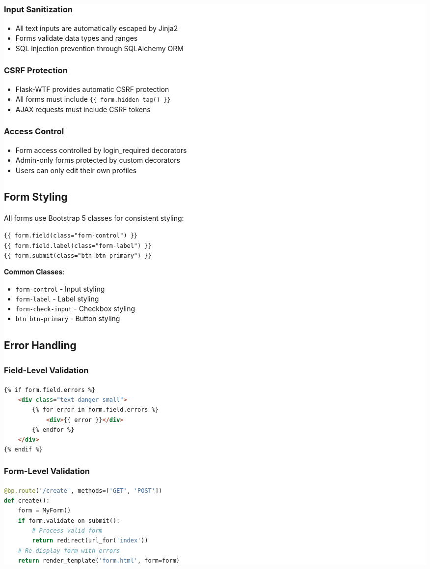 ### Input Sanitization
- All text inputs are automatically escaped by Jinja2
- Forms validate data types and ranges
- SQL injection prevention through SQLAlchemy ORM

### CSRF Protection
- Flask-WTF provides automatic CSRF protection
- All forms must include `{{ form.hidden_tag() }}`
- AJAX requests must include CSRF tokens

### Access Control
- Form access controlled by login_required decorators
- Admin-only forms protected by custom decorators
- Users can only edit their own profiles

## Form Styling

All forms use Bootstrap 5 classes for consistent styling:

```html
{{ form.field(class="form-control") }}
{{ form.field.label(class="form-label") }}
{{ form.submit(class="btn btn-primary") }}
```

**Common Classes**:
- `form-control` - Input styling
- `form-label` - Label styling  
- `form-check-input` - Checkbox styling
- `btn btn-primary` - Button styling

## Error Handling

### Field-Level Validation
```html
{% if form.field.errors %}
    <div class="text-danger small">
        {% for error in form.field.errors %}
            <div>{{ error }}</div>
        {% endfor %}
    </div>
{% endif %}
```

### Form-Level Validation
```python
@bp.route('/create', methods=['GET', 'POST'])
def create():
    form = MyForm()
    if form.validate_on_submit():
        # Process valid form
        return redirect(url_for('index'))
    # Re-display form with errors
    return render_template('form.html', form=form)
```
